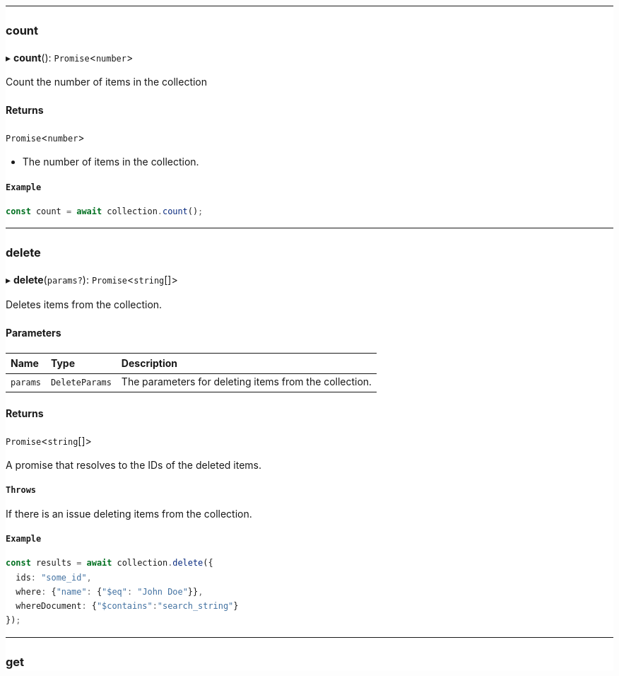 ___

### count

▸ **count**(): `Promise`\<`number`\>

Count the number of items in the collection

#### Returns

`Promise`\<`number`\>

- The number of items in the collection.

**`Example`**

```typescript
const count = await collection.count();
```

___

### delete

▸ **delete**(`params?`): `Promise`\<`string`[]\>

Deletes items from the collection.

#### Parameters

| Name | Type | Description |
| :------ | :------ | :------ |
| `params` | `DeleteParams` | The parameters for deleting items from the collection. |

#### Returns

`Promise`\<`string`[]\>

A promise that resolves to the IDs of the deleted items.

**`Throws`**

If there is an issue deleting items from the collection.

**`Example`**

```typescript
const results = await collection.delete({
  ids: "some_id",
  where: {"name": {"$eq": "John Doe"}},
  whereDocument: {"$contains":"search_string"}
});
```

___

### get
